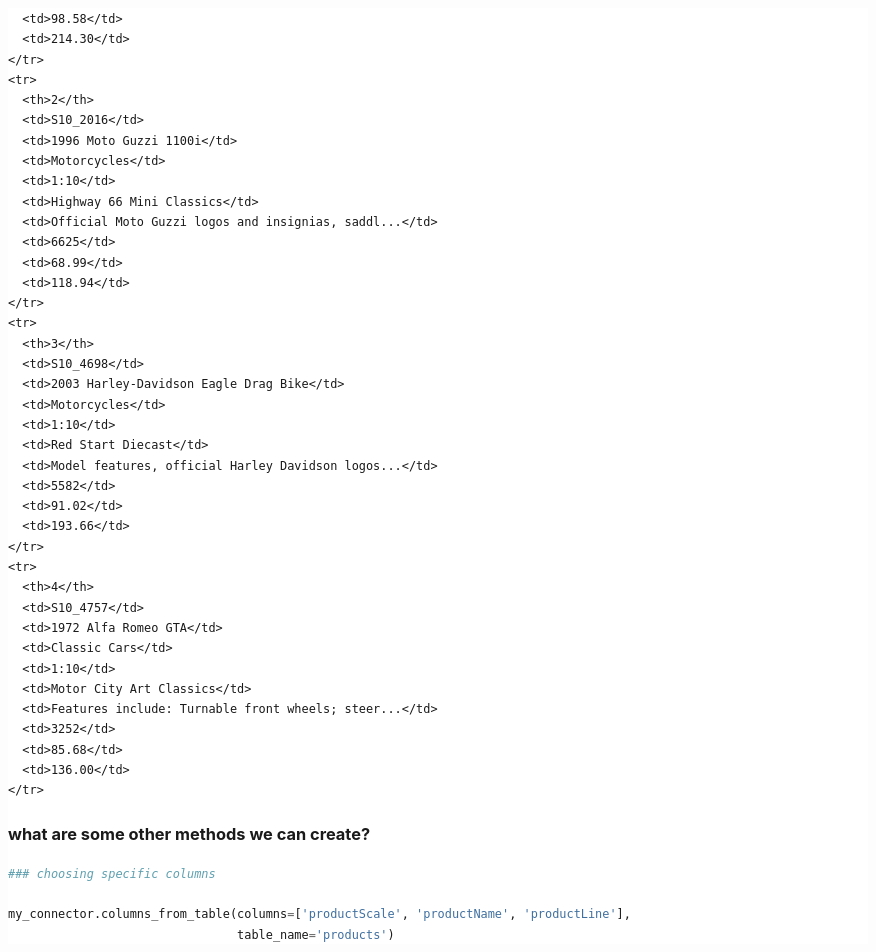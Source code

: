       <td>98.58</td>
      <td>214.30</td>
    </tr>
    <tr>
      <th>2</th>
      <td>S10_2016</td>
      <td>1996 Moto Guzzi 1100i</td>
      <td>Motorcycles</td>
      <td>1:10</td>
      <td>Highway 66 Mini Classics</td>
      <td>Official Moto Guzzi logos and insignias, saddl...</td>
      <td>6625</td>
      <td>68.99</td>
      <td>118.94</td>
    </tr>
    <tr>
      <th>3</th>
      <td>S10_4698</td>
      <td>2003 Harley-Davidson Eagle Drag Bike</td>
      <td>Motorcycles</td>
      <td>1:10</td>
      <td>Red Start Diecast</td>
      <td>Model features, official Harley Davidson logos...</td>
      <td>5582</td>
      <td>91.02</td>
      <td>193.66</td>
    </tr>
    <tr>
      <th>4</th>
      <td>S10_4757</td>
      <td>1972 Alfa Romeo GTA</td>
      <td>Classic Cars</td>
      <td>1:10</td>
      <td>Motor City Art Classics</td>
      <td>Features include: Turnable front wheels; steer...</td>
      <td>3252</td>
      <td>85.68</td>
      <td>136.00</td>
    </tr>
  </tbody>
</table>
</div>



### what are some other methods we can create?


```python
### choosing specific columns

my_connector.columns_from_table(columns=['productScale', 'productName', 'productLine'], 
                                table_name='products')

```
